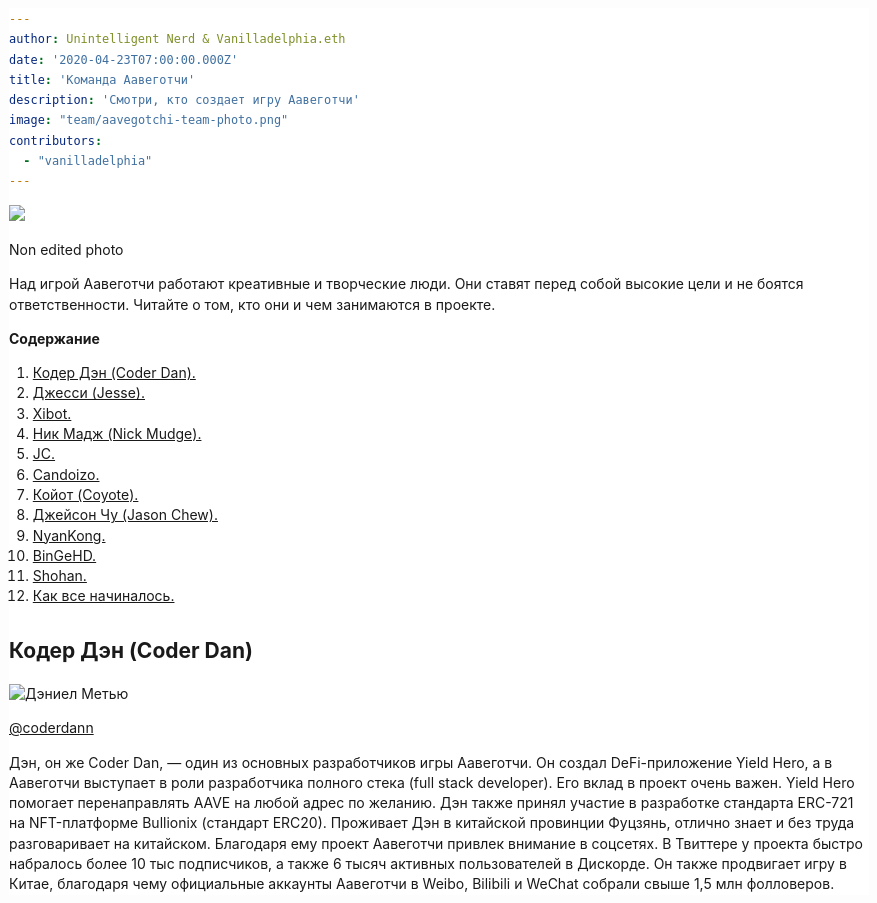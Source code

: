 ```yaml
---
author: Unintelligent Nerd & Vanilladelphia.eth
date: '2020-04-23T07:00:00.000Z'
title: 'Команда Аавеготчи'
description: 'Смотри, кто создает игру Аавеготчи'
image: "team/aavegotchi-team-photo.png"
contributors:
  - "vanilladelphia"
---
```



<div class="headerImageContainer">
<img class="headerImage" src="/team/aavegotchi-team-photo.png">
<p class="headerImageText">Non edited photo</p>
</div>

Над игрой Аавеготчи работают креативные и творческие люди. Они ставят перед собой высокие цели и не боятся ответственности. Читайте о том, кто они и чем занимаются в проекте.

<div class="contentsBox">

**Содержание**

<ol>
<li><a href=#coder-dan>Кодер Дэн (Coder Dan).</a></li>
<li><a href=#jesse>Джесси (Jesse).</a></li>
<li><a href=#xibot>Xibot.</a></li>
<li><a href=#nick-mudge>Ник Мадж (Nick Mudge).</a></li>
<li><a href=#jc>JC.</a></li>
<li><a href=#candoizo>Candoizo.</a></li>
<li><a href=#coyote>Койот (Coyote).</a></li>
<li><a href=#jason-chew>Джейсон Чу (Jason Chew).</a></li>
<li><a href=#nyankong>NyanKong.</a></li>
<li><a href=#bingehd>BinGeHD.</a></li>
<li><a href=#shohan>Shohan.</a></li>
<li><a href=#origins>Как все начиналось.</a></li>
</ol>

</div>

## Кодер Дэн (Coder Dan)

<div class="leftImageContainer">
<img class="leftImage" src="/coderdan.jpg" alt = "Дэниел Метью">
<p class="leftImageText"><a href="https://twitter.com/coderdannn">@coderdann</a></p>
</div>

Дэн, он же Coder Dan, — один из основных разработчиков игры Аавеготчи. Он создал DeFi-приложение Yield Hero, а в Аавеготчи выступает в роли разработчика полного стека (full stack developer). Его вклад в проект очень важен. Yield Hero помогает перенаправлять AAVE на любой адрес по желанию. Дэн также принял участие в разработке стандарта ERC-721 на NFT-платформе Bullionix (стандарт ERC20). Проживает Дэн в китайской провинции Фуцзянь, отлично знает и без труда разговаривает на китайском. Благодаря ему проект Аавеготчи привлек внимание в соцсетях. В Твиттере у проекта быстро набралось более 10 тыс подписчиков, а также 6 тысяч активных пользователей в Дискорде. Он также продвигает игру в Китае, благодаря чему официальные аккаунты Аавеготчи в Weibo, Bilibili и WeChat собрали свыше 1,5 млн фолловеров.
